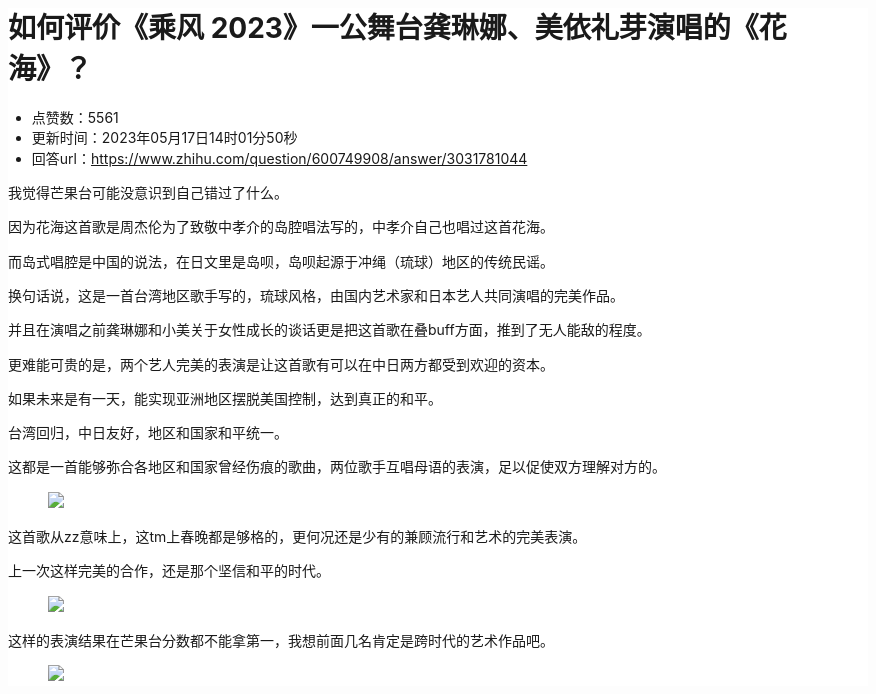 # 如何评价《乘风 2023》一公舞台龚琳娜、美依礼芽演唱的《花海》？
- 点赞数：5561
- 更新时间：2023年05月17日14时01分50秒
- 回答url：https://www.zhihu.com/question/600749908/answer/3031781044
<body>
 <p data-pid="1bs6WFnR">我觉得芒果台可能没意识到自己错过了什么。</p>
 <p data-pid="c6ZQrwYY">因为花海这首歌是周杰伦为了致敬中孝介的岛腔唱法写的，中孝介自己也唱过这首花海。</p>
 <p data-pid="RQyxq9B6">而岛式唱腔是中国的说法，在日文里是岛呗，岛呗起源于冲绳（琉球）地区的传统民谣。</p>
 <p data-pid="EBEbQ1WZ">换句话说，这是一首台湾地区歌手写的，琉球风格，由国内艺术家和日本艺人共同演唱的完美作品。</p>
 <p data-pid="BHnNEDGo">并且在演唱之前龚琳娜和小美关于女性成长的谈话更是把这首歌在叠buff方面，推到了无人能敌的程度。</p>
 <p data-pid="jdv0kgcy">更难能可贵的是，两个艺人完美的表演是让这首歌有可以在中日两方都受到欢迎的资本。</p>
 <p data-pid="4Y0sntOk">如果未来是有一天，能实现亚洲地区摆脱美国控制，达到真正的和平。</p>
 <p data-pid="E11U1_Tj">台湾回归，中日友好，地区和国家和平统一。</p>
 <p data-pid="KQj9gj3k">这都是一首能够弥合各地区和国家曾经伤痕的歌曲，两位歌手互唱母语的表演，足以促使双方理解对方的。</p>
 <figure data-size="normal">
  <img src="https://picx.zhimg.com/50/v2-cbcd240b7ff0f5d705caf763439b3a66_720w.jpg?source=1940ef5c" data-rawwidth="1242" data-rawheight="698" data-size="normal" data-original-token="v2-cbcd240b7ff0f5d705caf763439b3a66" data-default-watermark-src="https://picx.zhimg.com/50/v2-bad7b8167a66aced98c00ac5d7576684_720w.jpg?source=1940ef5c" class="origin_image zh-lightbox-thumb" width="1242" data-original="https://pic1.zhimg.com/v2-cbcd240b7ff0f5d705caf763439b3a66_r.jpg?source=1940ef5c">
 </figure>
 <p data-pid="lt-OJyxt">这首歌从zz意味上，这tm上春晚都是够格的，更何况还是少有的兼顾流行和艺术的完美表演。</p>
 <p data-pid="UxBpIeuL">上一次这样完美的合作，还是那个坚信和平的时代。</p>
 <figure data-size="normal">
  <img src="https://picx.zhimg.com/50/v2-5fdce7d78ff10742277d263b70fd9c02_720w.jpg?source=1940ef5c" data-rawwidth="1183" data-rawheight="1622" data-size="normal" data-original-token="v2-5fdce7d78ff10742277d263b70fd9c02" data-default-watermark-src="https://picx.zhimg.com/50/v2-6f45856a8aba317fe6c1ddd369343141_720w.jpg?source=1940ef5c" class="origin_image zh-lightbox-thumb" width="1183" data-original="https://pic1.zhimg.com/v2-5fdce7d78ff10742277d263b70fd9c02_r.jpg?source=1940ef5c">
 </figure>
 <p data-pid="oivYA5KI">这样的表演结果在芒果台分数都不能拿第一，我想前面几名肯定是跨时代的艺术作品吧。</p>
 <figure data-size="normal">
  <img src="https://picx.zhimg.com/50/v2-5baebd4b291d5e3e13689093735179b8_720w.jpg?source=1940ef5c" data-rawwidth="1030" data-rawheight="579" data-size="normal" data-original-token="v2-5baebd4b291d5e3e13689093735179b8" data-default-watermark-src="https://picx.zhimg.com/50/v2-a89dea63c3601732c425cc4ffd54b0ef_720w.jpg?source=1940ef5c" class="origin_image zh-lightbox-thumb" width="1030" data-original="https://pica.zhimg.com/v2-5baebd4b291d5e3e13689093735179b8_r.jpg?source=1940ef5c">
 </figure>
 <p></p>
</body>